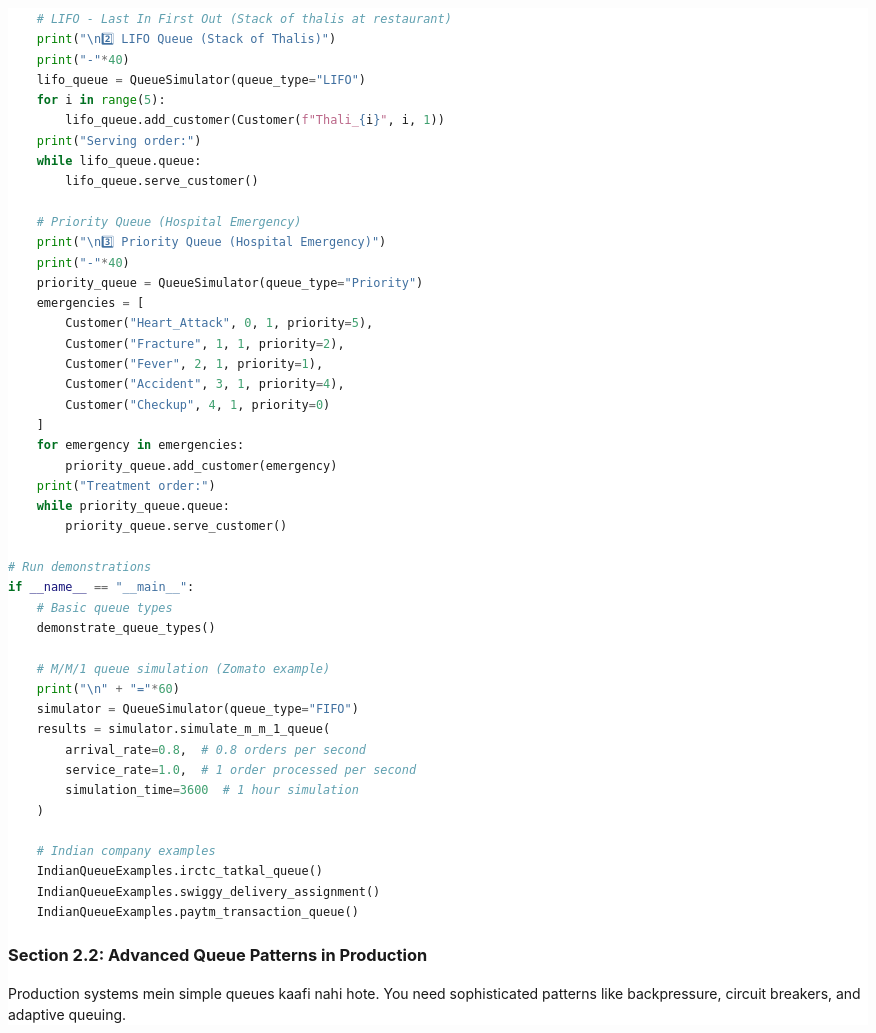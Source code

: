 ```python
    # LIFO - Last In First Out (Stack of thalis at restaurant)
    print("\n2️⃣ LIFO Queue (Stack of Thalis)")
    print("-"*40)
    lifo_queue = QueueSimulator(queue_type="LIFO")
    for i in range(5):
        lifo_queue.add_customer(Customer(f"Thali_{i}", i, 1))
    print("Serving order:")
    while lifo_queue.queue:
        lifo_queue.serve_customer()
    
    # Priority Queue (Hospital Emergency)
    print("\n3️⃣ Priority Queue (Hospital Emergency)")
    print("-"*40)
    priority_queue = QueueSimulator(queue_type="Priority")
    emergencies = [
        Customer("Heart_Attack", 0, 1, priority=5),
        Customer("Fracture", 1, 1, priority=2),
        Customer("Fever", 2, 1, priority=1),
        Customer("Accident", 3, 1, priority=4),
        Customer("Checkup", 4, 1, priority=0)
    ]
    for emergency in emergencies:
        priority_queue.add_customer(emergency)
    print("Treatment order:")
    while priority_queue.queue:
        priority_queue.serve_customer()

# Run demonstrations
if __name__ == "__main__":
    # Basic queue types
    demonstrate_queue_types()
    
    # M/M/1 queue simulation (Zomato example)
    print("\n" + "="*60)
    simulator = QueueSimulator(queue_type="FIFO")
    results = simulator.simulate_m_m_1_queue(
        arrival_rate=0.8,  # 0.8 orders per second
        service_rate=1.0,  # 1 order processed per second
        simulation_time=3600  # 1 hour simulation
    )
    
    # Indian company examples
    IndianQueueExamples.irctc_tatkal_queue()
    IndianQueueExamples.swiggy_delivery_assignment()
    IndianQueueExamples.paytm_transaction_queue()
```

### Section 2.2: Advanced Queue Patterns in Production

Production systems mein simple queues kaafi nahi hote. You need sophisticated patterns like backpressure, circuit breakers, and adaptive queuing.
